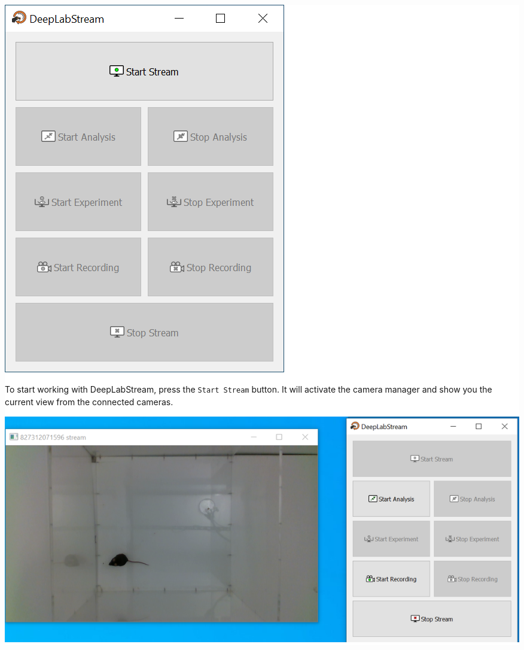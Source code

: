 ![Main](docs/screen_gui.png)

To start working with DeepLabStream, press the `Start Stream` button. It will activate the camera manager and show you the current view from the connected cameras.

![Stream](docs/screen_stream.png)
